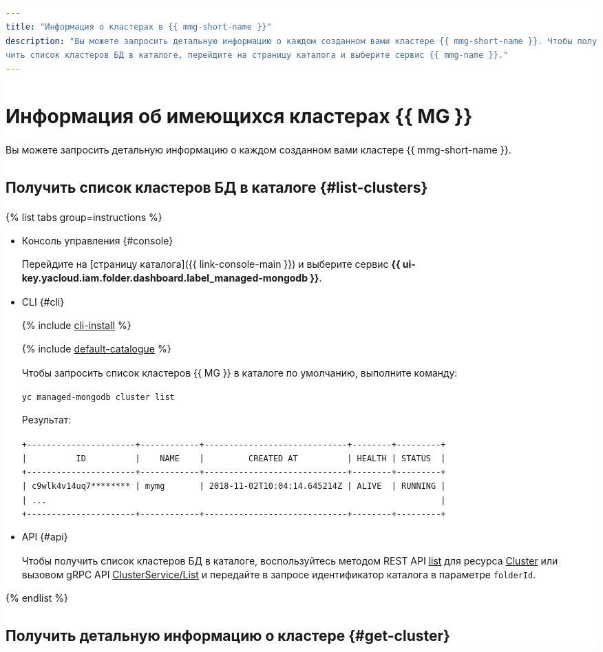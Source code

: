 ```yaml
---
title: "Информация о кластерах в {{ mmg-short-name }}"
description: "Вы можете запросить детальную информацию о каждом созданном вами кластере {{ mmg-short-name }}. Чтобы получить список кластеров БД в каталоге, перейдите на страницу каталога и выберите сервис {{ mmg-name }}."
---
```


# Информация об имеющихся кластерах {{ MG }}

Вы можете запросить детальную информацию о каждом созданном вами кластере {{ mmg-short-name }}.

## Получить список кластеров БД в каталоге {#list-clusters}

{% list tabs group=instructions %}

- Консоль управления {#console}

  Перейдите на [страницу каталога]({{ link-console-main }}) и выберите сервис **{{ ui-key.yacloud.iam.folder.dashboard.label_managed-mongodb }}**.

- CLI {#cli}

  {% include [cli-install](../../_includes/cli-install.md) %}

  {% include [default-catalogue](../../_includes/default-catalogue.md) %}

  Чтобы запросить список кластеров {{ MG }} в каталоге по умолчанию, выполните команду:

  ```bash
  yc managed-mongodb cluster list
  ```

  Результат:

  ```text
  +----------------------+------------+-----------------------------+--------+---------+
  |          ID          |    NAME    |         CREATED AT          | HEALTH | STATUS  |
  +----------------------+------------+-----------------------------+--------+---------+
  | c9wlk4v14uq7******** | mymg       | 2018-11-02T10:04:14.645214Z | ALIVE  | RUNNING |
  | ...                                                                                |
  +----------------------+------------+-----------------------------+--------+---------+
  ```

- API {#api}

  Чтобы получить список кластеров БД в каталоге, воспользуйтесь методом REST API [list](../api-ref/Cluster/list.md) для ресурса [Cluster](../api-ref/Cluster/index.md) или вызовом gRPC API [ClusterService/List](../api-ref/grpc/cluster_service.md#List) и передайте в запросе идентификатор каталога в параметре `folderId`.

{% endlist %}

## Получить детальную информацию о кластере {#get-cluster}
